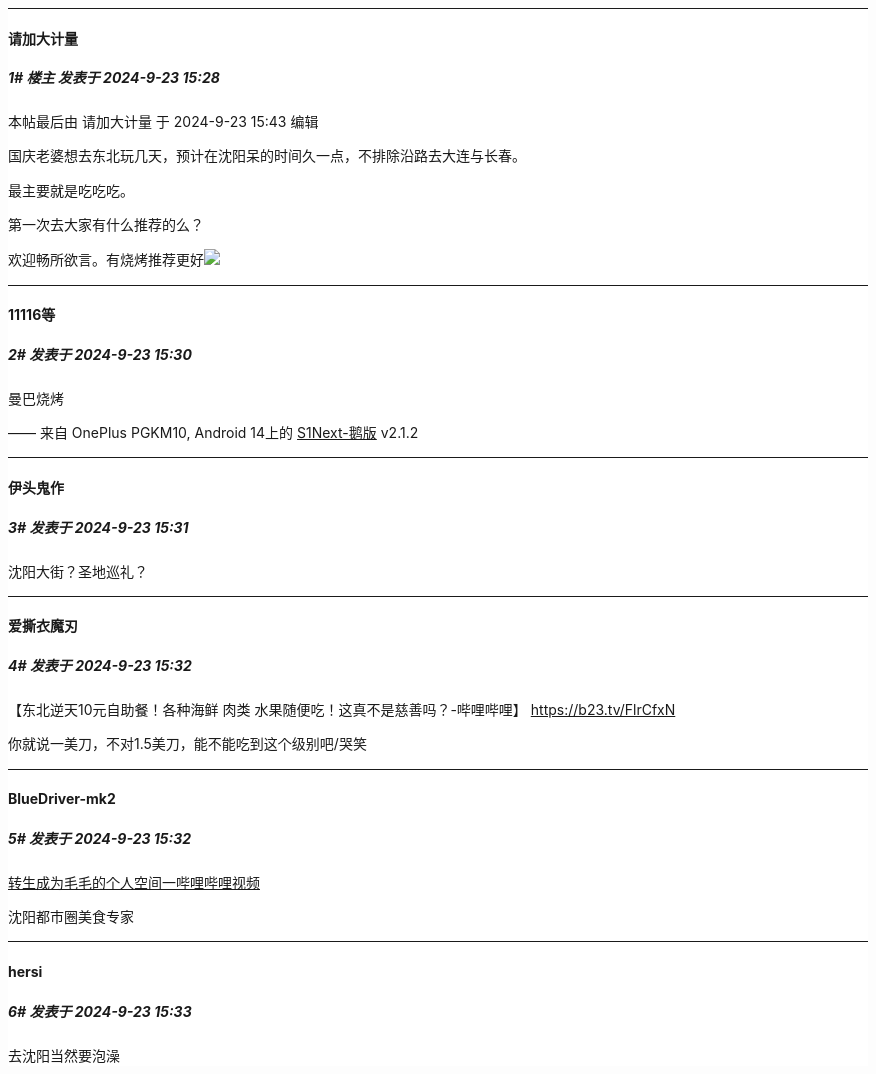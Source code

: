 ﻿
*****

####  请加大计量  
##### 1#       楼主       发表于 2024-9-23 15:28

 本帖最后由 请加大计量 于 2024-9-23 15:43 编辑 

国庆老婆想去东北玩几天，预计在沈阳呆的时间久一点，不排除沿路去大连与长春。

最主要就是吃吃吃。

第一次去大家有什么推荐的么？

欢迎畅所欲言。有烧烤推荐更好<img src="https://static.saraba1st.com/image/smiley/face/119.gif" referrerpolicy="no-referrer">

*****

####  11116等  
##### 2#       发表于 2024-9-23 15:30

曼巴烧烤

—— 来自 OnePlus PGKM10, Android 14上的 [S1Next-鹅版](https://github.com/ykrank/S1-Next/releases) v2.1.2

*****

####  伊头鬼作  
##### 3#       发表于 2024-9-23 15:31

沈阳大街？圣地巡礼？

*****

####  爱撕衣魔刃  
##### 4#       发表于 2024-9-23 15:32

【东北逆天10元自助餐！各种海鲜 肉类 水果随便吃！这真不是慈善吗？-哔哩哔哩】 https://b23.tv/FlrCfxN

你就说一美刀，不对1.5美刀，能不能吃到这个级别吧/哭笑

*****

####  BlueDriver-mk2  
##### 5#       发表于 2024-9-23 15:32

[转生成为毛毛的个人空间一哔哩哔哩视频](https://space.bilibili.com/1563385862?spm_id_from=333.337.0.0)

沈阳都市圈美食专家

*****

####  hersi  
##### 6#       发表于 2024-9-23 15:33

去沈阳当然要泡澡
